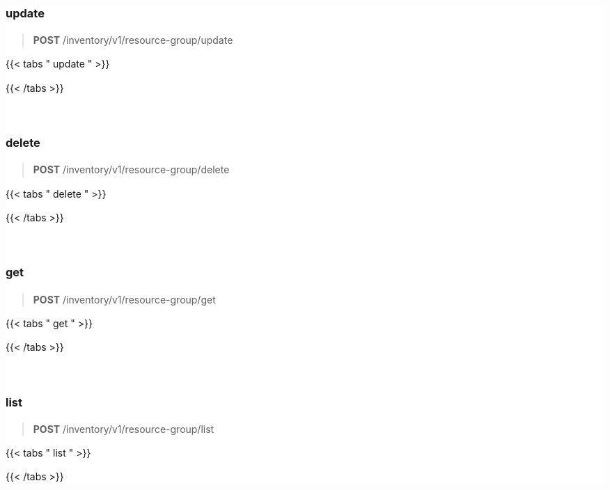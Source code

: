### update

> **POST** /inventory/v1/resource-group/update
>




 {{< tabs " update " >}}




{{< /tabs >}}

    
<br>

### delete

> **POST** /inventory/v1/resource-group/delete
>




 {{< tabs " delete " >}}




{{< /tabs >}}

    
<br>

### get

> **POST** /inventory/v1/resource-group/get
>




 {{< tabs " get " >}}




{{< /tabs >}}

    
<br>

### list

> **POST** /inventory/v1/resource-group/list
>




 {{< tabs " list " >}}




{{< /tabs >}}
